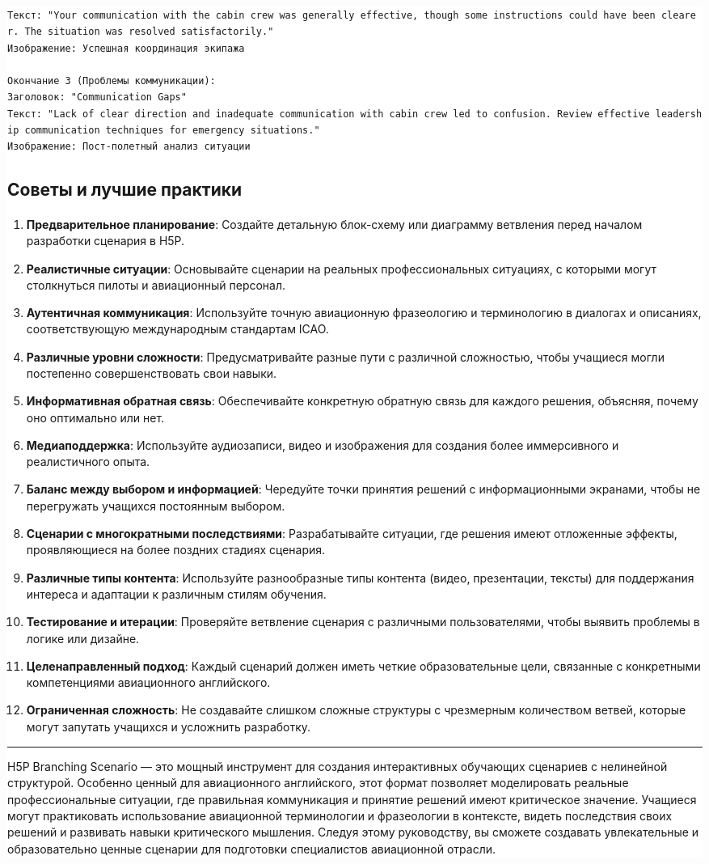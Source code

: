 ```
Текст: "Your communication with the cabin crew was generally effective, though some instructions could have been clearer. The situation was resolved satisfactorily."
Изображение: Успешная координация экипажа

Окончание 3 (Проблемы коммуникации):
Заголовок: "Communication Gaps"
Текст: "Lack of clear direction and inadequate communication with cabin crew led to confusion. Review effective leadership communication techniques for emergency situations."
Изображение: Пост-полетный анализ ситуации
```

## Советы и лучшие практики

1. **Предварительное планирование**: Создайте детальную блок-схему или диаграмму ветвления перед началом разработки сценария в H5P.

2. **Реалистичные ситуации**: Основывайте сценарии на реальных профессиональных ситуациях, с которыми могут столкнуться пилоты и авиационный персонал.

3. **Аутентичная коммуникация**: Используйте точную авиационную фразеологию и терминологию в диалогах и описаниях, соответствующую международным стандартам ICAO.

4. **Различные уровни сложности**: Предусматривайте разные пути с различной сложностью, чтобы учащиеся могли постепенно совершенствовать свои навыки.

5. **Информативная обратная связь**: Обеспечивайте конкретную обратную связь для каждого решения, объясняя, почему оно оптимально или нет.

6. **Медиаподдержка**: Используйте аудиозаписи, видео и изображения для создания более иммерсивного и реалистичного опыта.

7. **Баланс между выбором и информацией**: Чередуйте точки принятия решений с информационными экранами, чтобы не перегружать учащихся постоянным выбором.

8. **Сценарии с многократными последствиями**: Разрабатывайте ситуации, где решения имеют отложенные эффекты, проявляющиеся на более поздних стадиях сценария.

9. **Различные типы контента**: Используйте разнообразные типы контента (видео, презентации, тексты) для поддержания интереса и адаптации к различным стилям обучения.

10. **Тестирование и итерации**: Проверяйте ветвление сценария с различными пользователями, чтобы выявить проблемы в логике или дизайне.

11. **Целенаправленный подход**: Каждый сценарий должен иметь четкие образовательные цели, связанные с конкретными компетенциями авиационного английского.

12. **Ограниченная сложность**: Не создавайте слишком сложные структуры с чрезмерным количеством ветвей, которые могут запутать учащихся и усложнить разработку.

---

H5P Branching Scenario — это мощный инструмент для создания интерактивных обучающих сценариев с нелинейной структурой. Особенно ценный для авиационного английского, этот формат позволяет моделировать реальные профессиональные ситуации, где правильная коммуникация и принятие решений имеют критическое значение. Учащиеся могут практиковать использование авиационной терминологии и фразеологии в контексте, видеть последствия своих решений и развивать навыки критического мышления. Следуя этому руководству, вы сможете создавать увлекательные и образовательно ценные сценарии для подготовки специалистов авиационной отрасли.
